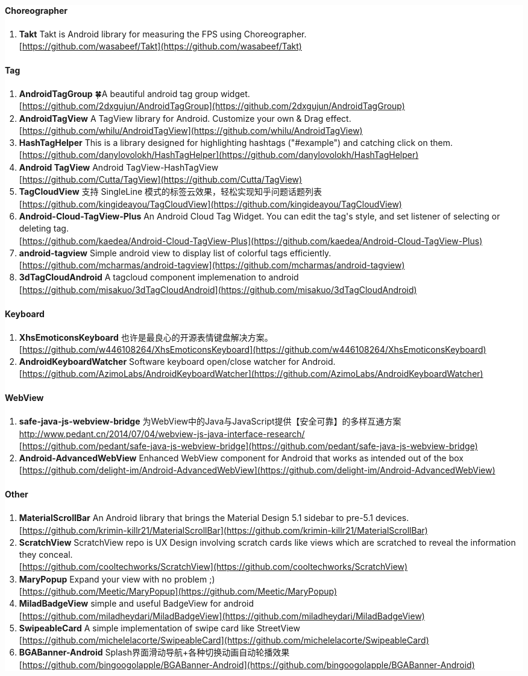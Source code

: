 
#### <a name="Choreographer" id="Choreographer"></a>Choreographer
1. **Takt**  Takt is Android library for measuring the FPS using Choreographer.    
[https://github.com/wasabeef/Takt](https://github.com/wasabeef/Takt)


#### <a name="Tag" id="Tag"></a>Tag
1. **AndroidTagGroup**  :four_leaf_clover:A beautiful android tag group widget.    
[https://github.com/2dxgujun/AndroidTagGroup](https://github.com/2dxgujun/AndroidTagGroup)
1. **AndroidTagView**  A TagView library for Android. Customize your own & Drag effect.    
[https://github.com/whilu/AndroidTagView](https://github.com/whilu/AndroidTagView)
1. **HashTagHelper**  This is a library designed for highlighting hashtags ("#example") and catching click on them.    
[https://github.com/danylovolokh/HashTagHelper](https://github.com/danylovolokh/HashTagHelper)
1. **Android TagView** Android TagView-HashTagView    
[https://github.com/Cutta/TagView](https://github.com/Cutta/TagView)
1. **TagCloudView** 支持 SingleLine 模式的标签云效果，轻松实现知乎问题话题列表    
[https://github.com/kingideayou/TagCloudView](https://github.com/kingideayou/TagCloudView)
1. **Android-Cloud-TagView-Plus** An Android Cloud Tag Widget. You can edit the tag's style, and set listener of selecting or deleting tag.    
[https://github.com/kaedea/Android-Cloud-TagView-Plus](https://github.com/kaedea/Android-Cloud-TagView-Plus)
1. **android-tagview** Simple android view to display list of colorful tags efficiently.    
[https://github.com/mcharmas/android-tagview](https://github.com/mcharmas/android-tagview)
1. **3dTagCloudAndroid** A tagcloud component implemenation to android    
[https://github.com/misakuo/3dTagCloudAndroid](https://github.com/misakuo/3dTagCloudAndroid)

#### <a name="Keyboard" id="Keyboard"></a>Keyboard
1. **XhsEmoticonsKeyboard**  也许是最良心的开源表情键盘解决方案。    
[https://github.com/w446108264/XhsEmoticonsKeyboard](https://github.com/w446108264/XhsEmoticonsKeyboard)
1. **AndroidKeyboardWatcher**  Software keyboard open/close watcher for Android.          
[https://github.com/AzimoLabs/AndroidKeyboardWatcher](https://github.com/AzimoLabs/AndroidKeyboardWatcher)



#### <a name="WebView" id="WebView"></a>WebView
1. **safe-java-js-webview-bridge** 为WebView中的Java与JavaScript提供【安全可靠】的多样互通方案 http://www.pedant.cn/2014/07/04/webview-js-java-interface-research/               
[https://github.com/pedant/safe-java-js-webview-bridge](https://github.com/pedant/safe-java-js-webview-bridge)
1. **Android-AdvancedWebView** Enhanced WebView component for Android that works as intended out of the box      
[https://github.com/delight-im/Android-AdvancedWebView](https://github.com/delight-im/Android-AdvancedWebView)


#### <a name="Other" id="Other"></a>Other
1. **MaterialScrollBar**  An Android library that brings the Material Design 5.1 sidebar to pre-5.1 devices.        
[https://github.com/krimin-killr21/MaterialScrollBar](https://github.com/krimin-killr21/MaterialScrollBar)
1. **ScratchView**  ScratchView repo is UX Design involving scratch cards like views which are scratched to reveal the information they conceal.         
[https://github.com/cooltechworks/ScratchView](https://github.com/cooltechworks/ScratchView)
1. **MaryPopup**  Expand your view with no problem ;)          
[https://github.com/Meetic/MaryPopup](https://github.com/Meetic/MaryPopup)
1. **MiladBadgeView** simple and useful BadgeView for android         
[https://github.com/miladheydari/MiladBadgeView](https://github.com/miladheydari/MiladBadgeView)
1. **SwipeableCard** A simple implementation of swipe card like StreetView              
[https://github.com/michelelacorte/SwipeableCard](https://github.com/michelelacorte/SwipeableCard)
1. **BGABanner-Android**  Splash界面滑动导航+各种切换动画自动轮播效果         
[https://github.com/bingoogolapple/BGABanner-Android](https://github.com/bingoogolapple/BGABanner-Android)